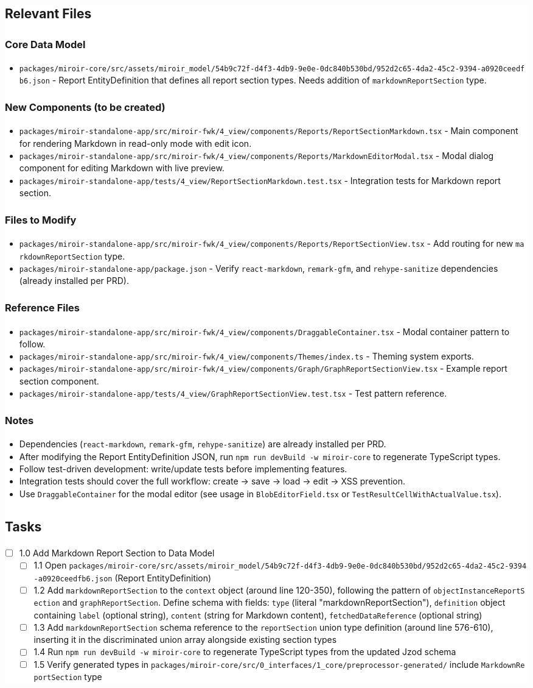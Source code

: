 ## Relevant Files

### Core Data Model
- `packages/miroir-core/src/assets/miroir_model/54b9c72f-d4f3-4db9-9e0e-0dc840b530bd/952d2c65-4da2-45c2-9394-a0920ceedfb6.json` - Report EntityDefinition that defines all report section types. Needs addition of `markdownReportSection` type.

### New Components (to be created)
- `packages/miroir-standalone-app/src/miroir-fwk/4_view/components/Reports/ReportSectionMarkdown.tsx` - Main component for rendering Markdown in read-only mode with edit icon.
- `packages/miroir-standalone-app/src/miroir-fwk/4_view/components/Reports/MarkdownEditorModal.tsx` - Modal dialog component for editing Markdown with live preview.
- `packages/miroir-standalone-app/tests/4_view/ReportSectionMarkdown.test.tsx` - Integration tests for Markdown report section.

### Files to Modify
- `packages/miroir-standalone-app/src/miroir-fwk/4_view/components/Reports/ReportSectionView.tsx` - Add routing for new `markdownReportSection` type.
- `packages/miroir-standalone-app/package.json` - Verify `react-markdown`, `remark-gfm`, and `rehype-sanitize` dependencies (already installed per PRD).

### Reference Files
- `packages/miroir-standalone-app/src/miroir-fwk/4_view/components/DraggableContainer.tsx` - Modal container pattern to follow.
- `packages/miroir-standalone-app/src/miroir-fwk/4_view/components/Themes/index.ts` - Theming system exports.
- `packages/miroir-standalone-app/src/miroir-fwk/4_view/components/Graph/GraphReportSectionView.tsx` - Example report section component.
- `packages/miroir-standalone-app/tests/4_view/GraphReportSectionView.test.tsx` - Test pattern reference.

### Notes

- Dependencies (`react-markdown`, `remark-gfm`, `rehype-sanitize`) are already installed per PRD.
- After modifying the Report EntityDefinition JSON, run `npm run devBuild -w miroir-core` to regenerate TypeScript types.
- Follow test-driven development: write/update tests before implementing features.
- Integration tests should cover the full workflow: create → save → load → edit → XSS prevention.
- Use `DraggableContainer` for the modal editor (see usage in `BlobEditorField.tsx` or `TestResultCellWithActualValue.tsx`).

## Tasks

- [ ] 1.0 Add Markdown Report Section to Data Model
  - [ ] 1.1 Open `packages/miroir-core/src/assets/miroir_model/54b9c72f-d4f3-4db9-9e0e-0dc840b530bd/952d2c65-4da2-45c2-9394-a0920ceedfb6.json` (Report EntityDefinition)
  - [ ] 1.2 Add `markdownReportSection` to the `context` object (around line 120-350), following the pattern of `objectInstanceReportSection` and `graphReportSection`. Define schema with fields: `type` (literal "markdownReportSection"), `definition` object containing `label` (optional string), `content` (string for Markdown content), `fetchedDataReference` (optional string)
  - [ ] 1.3 Add `markdownReportSection` schema reference to the `reportSection` union type definition (around line 576-610), inserting it in the discriminated union array alongside existing section types
  - [ ] 1.4 Run `npm run devBuild -w miroir-core` to regenerate TypeScript types from the updated Jzod schema
  - [ ] 1.5 Verify generated types in `packages/miroir-core/src/0_interfaces/1_core/preprocessor-generated/` include `MarkdownReportSection` type
